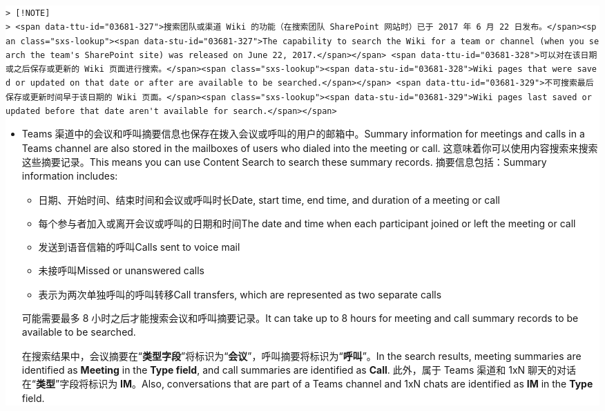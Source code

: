     > [!NOTE]
    > <span data-ttu-id="03681-327">搜索团队或渠道 Wiki 的功能（在搜索团队 SharePoint 网站时）已于 2017 年 6 月 22 日发布。</span><span class="sxs-lookup"><span data-stu-id="03681-327">The capability to search the Wiki for a team or channel (when you search the team's SharePoint site) was released on June 22, 2017.</span></span> <span data-ttu-id="03681-328">可以对在该日期或之后保存或更新的 Wiki 页面进行搜索。</span><span class="sxs-lookup"><span data-stu-id="03681-328">Wiki pages that were saved or updated on that date or after are available to be searched.</span></span> <span data-ttu-id="03681-329">不可搜索最后保存或更新时间早于该日期的 Wiki 页面。</span><span class="sxs-lookup"><span data-stu-id="03681-329">Wiki pages last saved or updated before that date aren't available for search.</span></span> 
 
- <span data-ttu-id="03681-330">Teams 渠道中的会议和呼叫摘要信息也保存在拨入会议或呼叫的用户的邮箱中。</span><span class="sxs-lookup"><span data-stu-id="03681-330">Summary information for meetings and calls in a Teams channel are also stored in the mailboxes of users who dialed into the meeting or call.</span></span> <span data-ttu-id="03681-331">这意味着你可以使用内容搜索来搜索这些摘要记录。</span><span class="sxs-lookup"><span data-stu-id="03681-331">This means you can use Content Search to search these summary records.</span></span> <span data-ttu-id="03681-332">摘要信息包括：</span><span class="sxs-lookup"><span data-stu-id="03681-332">Summary information includes:</span></span> 
  
  - <span data-ttu-id="03681-333">日期、开始时间、结束时间和会议或呼叫时长</span><span class="sxs-lookup"><span data-stu-id="03681-333">Date, start time, end time, and duration of a meeting or call</span></span>

  - <span data-ttu-id="03681-334">每个参与者加入或离开会议或呼叫的日期和时间</span><span class="sxs-lookup"><span data-stu-id="03681-334">The date and time when each participant joined or left the meeting or call</span></span>

  - <span data-ttu-id="03681-335">发送到语音信箱的呼叫</span><span class="sxs-lookup"><span data-stu-id="03681-335">Calls sent to voice mail</span></span>

  - <span data-ttu-id="03681-336">未接呼叫</span><span class="sxs-lookup"><span data-stu-id="03681-336">Missed or unanswered calls</span></span>

  - <span data-ttu-id="03681-337">表示为两次单独呼叫的呼叫转移</span><span class="sxs-lookup"><span data-stu-id="03681-337">Call transfers, which are represented as two separate calls</span></span>

  <span data-ttu-id="03681-338">可能需要最多 8 小时之后才能搜索会议和呼叫摘要记录。</span><span class="sxs-lookup"><span data-stu-id="03681-338">It can take up to 8 hours for meeting and call summary records to be available to be searched.</span></span>

  <span data-ttu-id="03681-339">在搜索结果中，会议摘要在“**类型字段**”将标识为“**会议**”，呼叫摘要将标识为“**呼叫**”。</span><span class="sxs-lookup"><span data-stu-id="03681-339">In the search results, meeting summaries are identified as **Meeting** in the **Type field**, and call summaries are identified as **Call**.</span></span> <span data-ttu-id="03681-340">此外，属于 Teams 渠道和 1xN 聊天的对话在“**类型**”字段将标识为 **IM**。</span><span class="sxs-lookup"><span data-stu-id="03681-340">Also, conversations that are part of a Teams channel and 1xN chats are identified as **IM** in the **Type** field.</span></span>
  